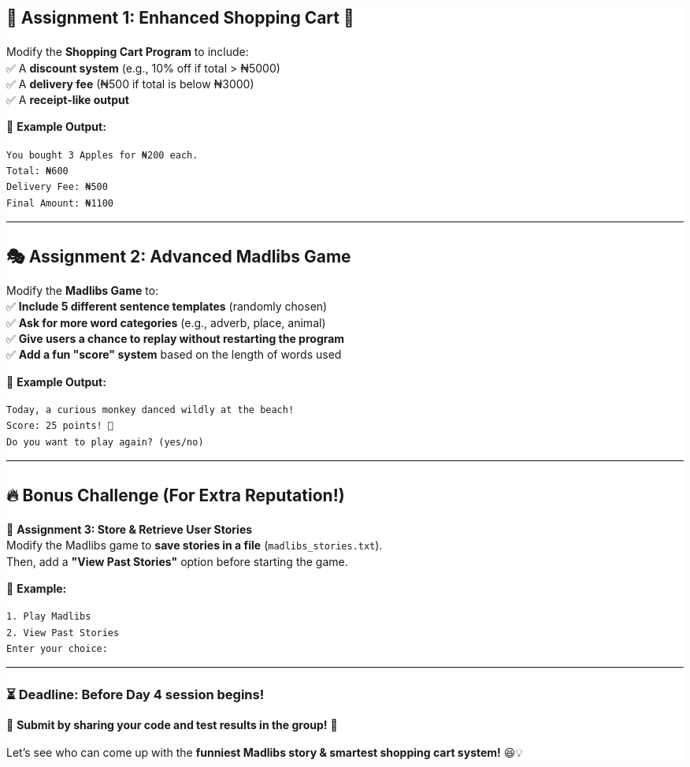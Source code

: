 
## 📝 **Assignment 1: Enhanced Shopping Cart** 🛒

Modify the **Shopping Cart Program** to include:  
✅ A **discount system** (e.g., 10% off if total > ₦5000)  
✅ A **delivery fee** (₦500 if total is below ₦3000)  
✅ A **receipt-like output**

🎯 **Example Output:**

```
You bought 3 Apples for ₦200 each.
Total: ₦600
Delivery Fee: ₦500
Final Amount: ₦1100
```

---

## 🎭 **Assignment 2: Advanced Madlibs Game**

Modify the **Madlibs Game** to:  
✅ **Include 5 different sentence templates** (randomly chosen)  
✅ **Ask for more word categories** (e.g., adverb, place, animal)  
✅ **Give users a chance to replay without restarting the program**  
✅ **Add a fun "score" system** based on the length of words used

🎯 **Example Output:**

```
Today, a curious monkey danced wildly at the beach!
Score: 25 points! 🎉
Do you want to play again? (yes/no)
```

---

## 🔥 **Bonus Challenge (For Extra Reputation!)**

🔹 **Assignment 3: Store & Retrieve User Stories**  
Modify the Madlibs game to **save stories in a file** (`madlibs_stories.txt`).  
Then, add a **"View Past Stories"** option before starting the game.

🎯 **Example:**

```
1. Play Madlibs  
2. View Past Stories  
Enter your choice:  
```

---

### ⏳ **Deadline:** Before Day 4 session begins!

📢 **Submit by sharing your code and test results in the group!** 🚀

Let’s see who can come up with the **funniest Madlibs story & smartest shopping cart system!** 😆💡
